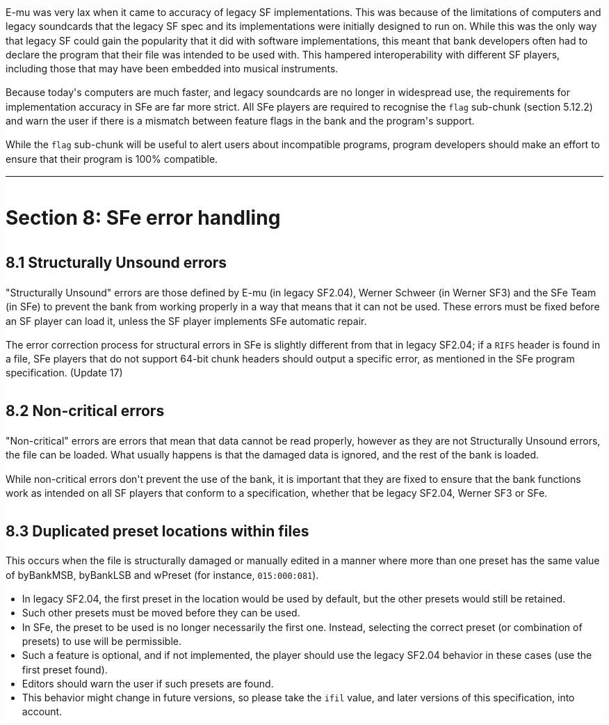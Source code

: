 E-mu was very lax when it came to accuracy of legacy SF implementations. This was because of the limitations of computers and legacy soundcards that the legacy SF spec and its implementations were initially designed to run on. While this was the only way that legacy SF could gain the popularity that it did with software implementations, this meant that bank developers often had to declare the program that their file was intended to be used with. This hampered interoperability with different SF players, including those that may have been embedded into musical instruments.

Because today's computers are much faster, and legacy soundcards are no longer in widespread use, the requirements for implementation accuracy in SFe are far more strict. All SFe players are required to recognise the `flag` sub-chunk (section 5.12.2) and warn the user if there is a mismatch between feature flags in the bank and the program's support.

While the `flag` sub-chunk will be useful to alert users about incompatible programs, program developers should make an effort to ensure that their program is 100% compatible.

---

# Section 8: SFe error handling

## 8.1 Structurally Unsound errors

"Structurally Unsound" errors are those defined by E-mu (in legacy SF2.04), Werner Schweer (in Werner SF3) and the SFe Team (in SFe) to prevent the bank from working properly in a way that means that it can not be used. These errors must be fixed before an SF player can load it, unless the SF player implements SFe automatic repair.

The error correction process for structural errors in SFe is slightly different from that in legacy SF2.04; if a `RIFS` header is found in a file, SFe players that do not support 64-bit chunk headers should output a specific error, as mentioned in the SFe program specification. (Update 17)

## 8.2 Non-critical errors

"Non-critical" errors are errors that mean that data cannot be read properly, however as they are not Structurally Unsound errors, the file can be loaded. What usually happens is that the damaged data is ignored, and the rest of the bank is loaded.

While non-critical errors don't prevent the use of the bank, it is important that they are fixed to ensure that the bank functions work as intended on all SF players that conform to a specification, whether that be legacy SF2.04, Werner SF3 or SFe.

## 8.3 Duplicated preset locations within files

This occurs when the file is structurally damaged or manually edited in a manner where more than one preset has the same value of byBankMSB, byBankLSB and wPreset (for instance, `015:000:081`).

- In legacy SF2.04, the first preset in the location would be used by default, but the other presets would still be retained.
- Such other presets must be moved before they can be used.
- In SFe, the preset to be used is no longer necessarily the first one. Instead, selecting the correct preset (or combination of presets) to use will be permissible.
- Such a feature is optional, and if not implemented, the player should use the legacy SF2.04 behavior in these cases (use the first preset found).
- Editors should warn the user if such presets are found.
- This behavior might change in future versions, so please take the `ifil` value, and later versions of this specification, into account.
